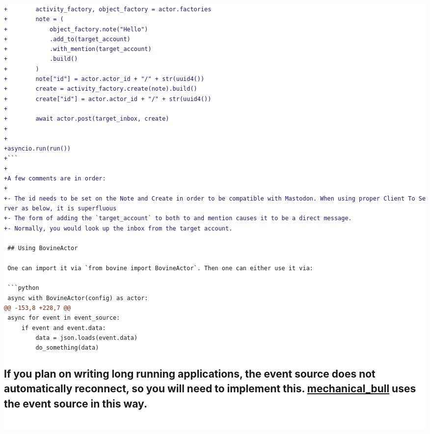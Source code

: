 ```diff
+        activity_factory, object_factory = actor.factories
+        note = (
+            object_factory.note("Hello")
+            .add_to(target_account)
+            .with_mention(target_account)
+            .build()
+        )
+        note["id"] = actor.actor_id + "/" + str(uuid4())
+        create = activity_factory.create(note).build()
+        create["id"] = actor.actor_id + "/" + str(uuid4())
+
+        await actor.post(target_inbox, create)
+
+
+asyncio.run(run())
+```
+
+A few comments are in order:
+
+- The id needs to be set on the Note and Create in order to be compatible with Mastodon. When using proper Client To Server as below, it is superfluous
+- The form of adding the `target_account` to both to and mention causes it to be a direct message.
+- Normally, you would look up the inbox from the target account.
 
 ## Using BovineActor
 
 One can import it via `from bovine import BovineActor`. Then one can either use it via:
 
 ```python
 async with BovineActor(config) as actor:
@@ -153,8 +228,7 @@
 async for event in event_source:
     if event and event.data:
         data = json.loads(event.data)
         do_something(data)
 ```
 
 If you plan on writing long running applications, the event source does not automatically reconnect, so you will need to implement this. [mechanical_bull](https://codeberg.org/helge/mechanical_bull) uses the event source in this way.
-
```

